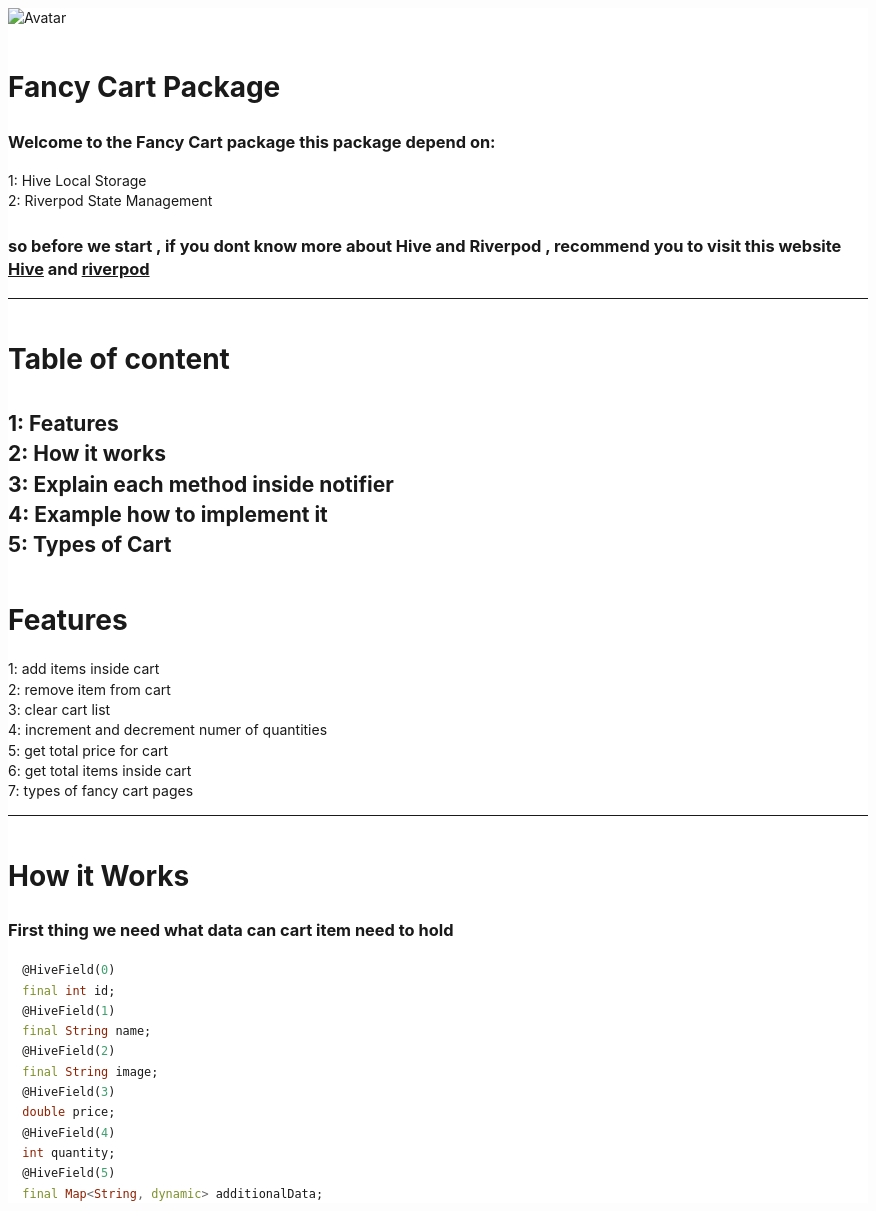 <img src= "https://user-images.githubusercontent.com/91211054/211157138-0ae0bb2a-aa93-4fee-ab0f-b5058abaabe0.jpeg" width="200" alt="Avatar">

# Fancy Cart Package

### Welcome to the Fancy Cart package this package depend on:

1: Hive Local Storage<br />
2: Riverpod State Management


### so before we start , if you dont know more about Hive and Riverpod , recommend you to visit  this website [Hive](https://docs.hivedb.dev/#/) and [riverpod](https://riverpod.dev)
------------
# Table of content

1: Features<br />
2: How it works<br />
3: Explain each method inside notifier<br />
4: Example how to implement it <br />
5: Types of Cart
------------
# Features
1: add items inside cart<br />
2: remove item from cart<br />
3: clear cart list<br />
4: increment and decrement numer of quantities<br />
5: get total price for cart<br />
6: get total items inside cart<br />
7: types of fancy cart pages

------------  
# How it Works

### First thing we need what data can cart item need to hold

```dart  
  @HiveField(0)
  final int id;
  @HiveField(1)
  final String name;
  @HiveField(2)
  final String image;
  @HiveField(3)
  double price;
  @HiveField(4)
  int quantity;
  @HiveField(5)
  final Map<String, dynamic> additionalData;
```
